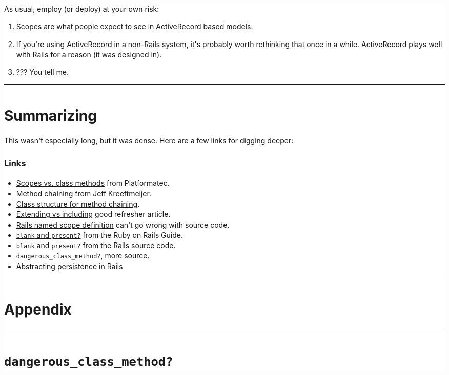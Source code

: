 As usual, employ (or deploy) at your own risk:

1. Scopes are what people expect to see in ActiveRecord based models.

2. If you're using ActiveRecord in a non-Rails system,
   it's probably worth rethinking that once in a while. ActiveRecord
   plays well with Rails for a reason (it was designed in).

3. ??? You tell me.

---

# Summarizing

This wasn't especially long, but it was dense. Here are a few links
for digging deeper:

### Links

* [Scopes vs. class methods](http://blog.plataformatec.com.br/2013/02/active-record-scopes-vs-class-methods/)
  from Platformatec.
* [Method
  chaining](http://jeffkreeftmeijer.com/2011/method-chaining-and-lazy-evaluation-in-ruby/)
  from Jeff Kreeftmeijer.
* [Class structure for method
  chaining](http://tjackiw.tumblr.com/post/23155838377/interview-challenge-ruby-method-chaining).
* [Extending vs
  including](http://www.medihack.org/2011/03/15/intend-to-extend/) good refresher article.
* [Rails named scope
  definition](https://github.com/rails/rails/blob/master/activerecord/lib/active_record/scoping/named.rb)
  can't go wrong with source code.
* [`blank` and
  `present?`](http://guides.rubyonrails.org/active_support_core_extensions.html#blank-questionmark-and-present-questionmark) from the Ruby on Rails Guide.
* [`blank` and `present?`](https://github.com/rails/rails/blob/master/activesupport/lib/active_support/core_ext/object/blank.rb) from the Rails source code.
* [`dangerous_class_method?`](https://github.com/rails/rails/blob/master/activerecord/lib/active_record/attribute_methods.rb#L148), more source.
* [Abstracting persistence in Rails](https://medium.com/@KamilLelonek/why-is-your-rails-application-still-coupled-to-activerecord-efe34d657c91)


---

# Appendix

---

# `dangerous_class_method?`

